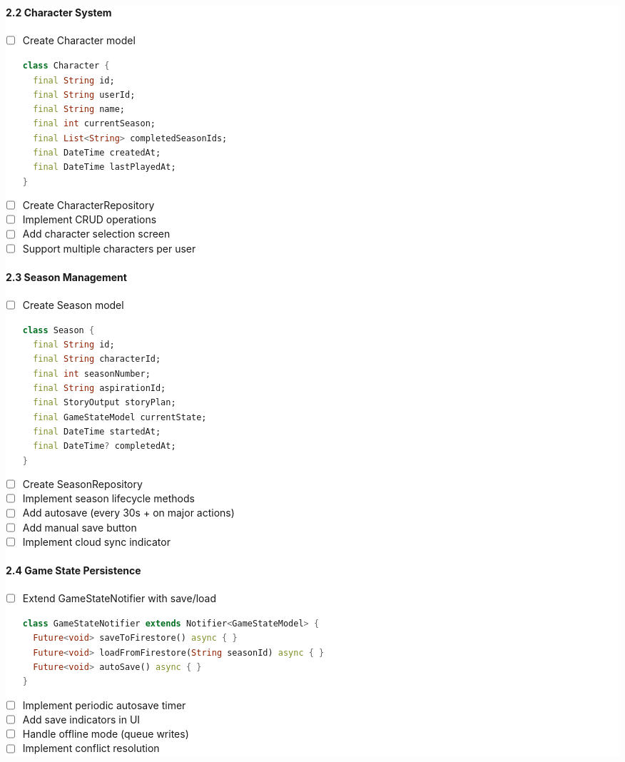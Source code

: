 #### 2.2 Character System
- [ ] Create Character model
  ```dart
  class Character {
    final String id;
    final String userId;
    final String name;
    final int currentSeason;
    final List<String> completedSeasonIds;
    final DateTime createdAt;
    final DateTime lastPlayedAt;
  }
  ```
- [ ] Create CharacterRepository
- [ ] Implement CRUD operations
- [ ] Add character selection screen
- [ ] Support multiple characters per user

#### 2.3 Season Management
- [ ] Create Season model
  ```dart
  class Season {
    final String id;
    final String characterId;
    final int seasonNumber;
    final String aspirationId;
    final StoryOutput storyPlan;
    final GameStateModel currentState;
    final DateTime startedAt;
    final DateTime? completedAt;
  }
  ```
- [ ] Create SeasonRepository
- [ ] Implement season lifecycle methods
- [ ] Add autosave (every 30s + on major actions)
- [ ] Add manual save button
- [ ] Implement cloud sync indicator

#### 2.4 Game State Persistence
- [ ] Extend GameStateNotifier with save/load
  ```dart
  class GameStateNotifier extends Notifier<GameStateModel> {
    Future<void> saveToFirestore() async { }
    Future<void> loadFromFirestore(String seasonId) async { }
    Future<void> autoSave() async { }
  }
  ```
- [ ] Implement periodic autosave timer
- [ ] Add save indicators in UI
- [ ] Handle offline mode (queue writes)
- [ ] Implement conflict resolution
